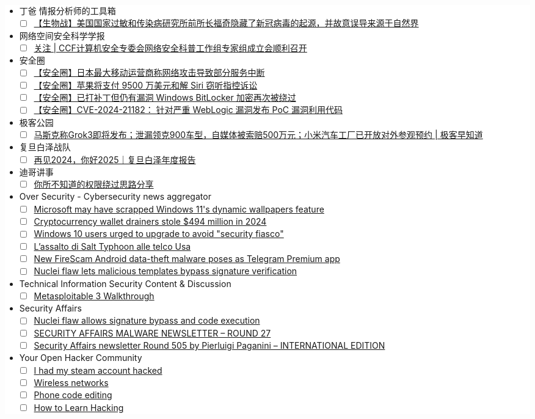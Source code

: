 - 丁爸 情报分析师的工具箱
  - [ ] [【生物战】美国国家过敏和传染病研究所前所长福奇隐藏了新冠病毒的起源，并故意误导来源于自然界](https://mp.weixin.qq.com/s?__biz=MzI2MTE0NTE3Mw==&mid=2651148437&idx=1&sn=65f58712f90a131a1bf6f950a76f3ef7&chksm=f1af27afc6d8aeb9e47e5d0c3809face4348080a517ade40847b90c98c909b40b55332d0a0a5&scene=58&subscene=0#rd)
- 网络空间安全科学学报
  - [ ] [关注 | CCF计算机安全专委会网络安全科普工作组专家组成立会顺利召开](https://mp.weixin.qq.com/s?__biz=MzI0NjU2NDMwNQ==&mid=2247504583&idx=1&sn=507df3a608ab604ca0eec29d80b1e420&chksm=e9bfc679dec84f6f2e38a1ccb35f77b9b1716333245c88b29aa7e924244edc3960f559bfdcd0&scene=58&subscene=0#rd)
- 安全圈
  - [ ] [【安全圈】日本最大移动运营商称网络攻击导致部分服务中断](https://mp.weixin.qq.com/s?__biz=MzIzMzE4NDU1OQ==&mid=2652067165&idx=1&sn=0a4e232095945f61c941a6b61399d566&chksm=f36e791dc419f00b9f96f01fcc8cefadbd09882cbd96da16e09ec9ed3b967dc5eed297f2cfb4&scene=58&subscene=0#rd)
  - [ ] [【安全圈】苹果将​​支付 9500 万美元和解 Siri 窃听指控诉讼](https://mp.weixin.qq.com/s?__biz=MzIzMzE4NDU1OQ==&mid=2652067165&idx=2&sn=cde4c8fd4e8aaa1cce6e649ed6263449&chksm=f36e791dc419f00b7476ce756e5bf0cfabb0a6f385de68fb68c04a4e9685b2596abd746e43aa&scene=58&subscene=0#rd)
  - [ ] [【安全圈】已打补丁但仍有漏洞 Windows BitLocker 加密再次被绕过](https://mp.weixin.qq.com/s?__biz=MzIzMzE4NDU1OQ==&mid=2652067165&idx=3&sn=d144262f4db66660f995538078a1b911&chksm=f36e791dc419f00b53c872da23e5261585cb279c4fa08d939ea682657a5925e791631aa65f37&scene=58&subscene=0#rd)
  - [ ] [【安全圈】CVE-2024-21182： 针对严重 WebLogic 漏洞发布 PoC 漏洞利用代码](https://mp.weixin.qq.com/s?__biz=MzIzMzE4NDU1OQ==&mid=2652067165&idx=4&sn=c029416c7a5c7547cdb5718ab041f434&chksm=f36e791dc419f00be3b60bcb99751bc30c99b91e4374580b6f8324988c04ef49bec0fe5adb66&scene=58&subscene=0#rd)
- 极客公园
  - [ ] [马斯克称Grok3即将发布；泄漏领克900车型，自媒体被索赔500万元；小米汽车工厂已开放对外参观预约 | 极客早知道](https://mp.weixin.qq.com/s?__biz=MTMwNDMwODQ0MQ==&mid=2653071526&idx=1&sn=57e516c01312ab39e8aac6d673b347ef&chksm=7e57d51049205c06cdc69dad6d0a89f4f7703c0decdbf989db0626d00720f9ee1ae64b4e5606&scene=58&subscene=0#rd)
- 复旦白泽战队
  - [ ] [再见2024，你好2025｜复旦白泽年度报告](https://mp.weixin.qq.com/s?__biz=MzU4NzUxOTI0OQ==&mid=2247492811&idx=1&sn=2954c04f10652dbec3764fc23b835ed2&chksm=fde860b5ca9fe9a344788427d491a3086146b0e79d5783610427d85a1b9f404ba7d692eac918&scene=58&subscene=0#rd)
- 迪哥讲事
  - [ ] [你所不知道的权限绕过思路分享](https://mp.weixin.qq.com/s?__biz=MzIzMTIzNTM0MA==&mid=2247496756&idx=1&sn=4ba429ef19a1218bbf2140c127588890&chksm=e8a5fe57dfd277418a31876a9fcc9aa71b54e07ae410042d5d00dc83288568229546646b04f0&scene=58&subscene=0#rd)
- Over Security - Cybersecurity news aggregator
  - [ ] [Microsoft may have scrapped Windows 11's dynamic wallpapers feature](https://www.bleepingcomputer.com/news/microsoft/microsoft-may-have-scrapped-windows-11s-dynamic-wallpapers-feature/)
  - [ ] [Cryptocurrency wallet drainers stole $494 million in 2024](https://www.bleepingcomputer.com/news/security/cryptocurrency-wallet-drainers-stole-494-million-in-2024/)
  - [ ] [Windows 10 users urged to upgrade to avoid "security fiasco"](https://www.bleepingcomputer.com/news/microsoft/windows-10-users-urged-to-upgrade-to-avoid-security-fiasco/)
  - [ ] [L’assalto di Salt Typhoon alle telco Usa](https://guerredirete.substack.com/p/lassalto-di-salt-typhoon-alle-telco)
  - [ ] [New FireScam Android data-theft malware poses as Telegram Premium app](https://www.bleepingcomputer.com/news/security/new-firescam-android-data-theft-malware-poses-as-telegram-premium-app/)
  - [ ] [Nuclei flaw lets malicious templates bypass signature verification](https://www.bleepingcomputer.com/news/security/nuclei-flaw-lets-malicious-templates-bypass-signature-verification/)
- Technical Information Security Content & Discussion
  - [ ] [Metasploitable 3 Walkthrough](https://www.reddit.com/r/netsec/comments/1hujy0w/metasploitable_3_walkthrough/)
- Security Affairs
  - [ ] [Nuclei flaw allows signature bypass and code execution](https://securityaffairs.com/172692/security/nuclei-flaw-execute-malicious-code.html)
  - [ ] [SECURITY AFFAIRS MALWARE NEWSLETTER – ROUND 27](https://securityaffairs.com/172685/malware/security-affairs-malware-newsletter-round-27.html)
  - [ ] [Security Affairs newsletter Round 505 by Pierluigi Paganini – INTERNATIONAL EDITION](https://securityaffairs.com/172679/breaking-news/security-affairs-newsletter-round-505-by-pierluigi-paganini-international-edition.html)
- Your Open Hacker Community
  - [ ] [I had my steam account hacked](https://www.reddit.com/r/HowToHack/comments/1huhcu4/i_had_my_steam_account_hacked/)
  - [ ] [Wireless networks](https://www.reddit.com/r/HowToHack/comments/1hu5uln/wireless_networks/)
  - [ ] [Phone code editing](https://www.reddit.com/r/HowToHack/comments/1hud6yr/phone_code_editing/)
  - [ ] [How to Learn Hacking](https://www.reddit.com/r/HowToHack/comments/1hufk14/how_to_learn_hacking/)